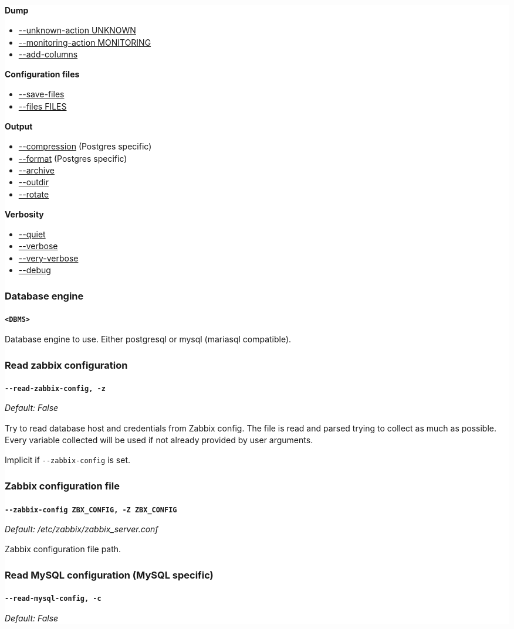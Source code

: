 **Dump**
- [--unknown-action UNKNOWN](#unknown-action)
- [--monitoring-action MONITORING](#monitoring-action)
- [--add-columns](#add-columns)

**Configuration files**
- [--save-files](#save-files)
- [--files FILES](#files)

**Output**
- [--compression](#compression) (Postgres specific)
- [--format](#format) (Postgres specific)
- [--archive](#archive)
- [--outdir](#outdir)
- [--rotate](#rotate)


**Verbosity**
- [--quiet](#verbosity)
- [--verbose](#verbosity)
- [--very-verbose](#verbosity)
- [--debug](#verbosity)

<a name="dbms"></a>
### Database engine
**```<DBMS>```**

Database engine to use. Either postgresql or mysql (mariasql compatible).

<a name="read-zabbix-config"></a>
### Read zabbix configuration
**```--read-zabbix-config, -z```**

_Default: False_

Try to read database host and credentials from Zabbix config.
The file is read and parsed trying to collect as much as possible.
Every variable collected will be used if not already provided by user arguments.

Implicit if `--zabbix-config` is set.

<a name="zabbix-config"></a>
### Zabbix configuration file
**```--zabbix-config ZBX_CONFIG, -Z ZBX_CONFIG```**

_Default: /etc/zabbix/zabbix_server.conf_

Zabbix configuration file path.

<a name="read-mysql-config"></a>
### Read MySQL configuration (MySQL specific)
**```--read-mysql-config, -c```**

_Default: False_
